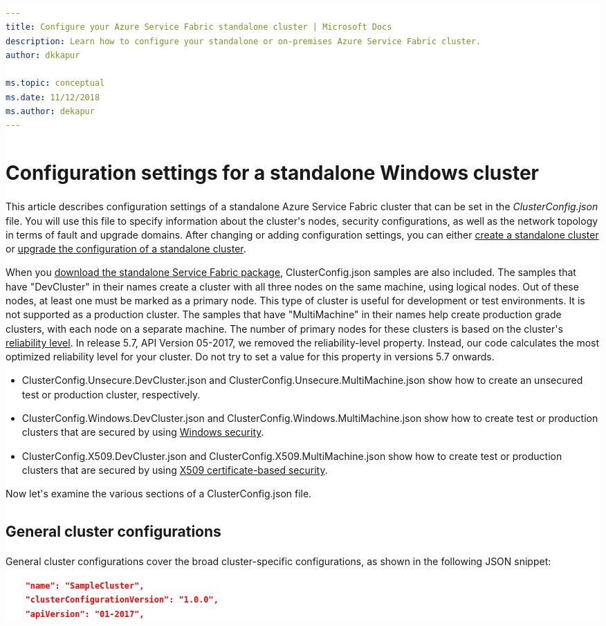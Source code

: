 ```yaml
---
title: Configure your Azure Service Fabric standalone cluster | Microsoft Docs
description: Learn how to configure your standalone or on-premises Azure Service Fabric cluster.
author: dkkapur

ms.topic: conceptual
ms.date: 11/12/2018
ms.author: dekapur
---
```

# Configuration settings for a standalone Windows cluster
This article describes configuration settings of a standalone Azure Service Fabric cluster that can be set in the *ClusterConfig.json* file. You will use this file to specify information about the cluster's nodes, security configurations, as well as the network topology in terms of fault and upgrade domains.  After changing or adding configuration settings, you can either [create a standalone cluster](service-fabric-cluster-creation-for-windows-server.md) or [upgrade the configuration of a standalone cluster](service-fabric-cluster-config-upgrade-windows-server.md).

When you [download the standalone Service Fabric package](service-fabric-cluster-creation-for-windows-server.md#downloadpackage), ClusterConfig.json samples are also included. The samples that have "DevCluster" in their names create a cluster with all three nodes on the same machine, using logical nodes. Out of these nodes, at least one must be marked as a primary node. This type of cluster is useful for development or test environments. It is not supported as a production cluster. The samples that have "MultiMachine" in their names help create production grade clusters, with each node on a separate machine. The number of primary nodes for these clusters is based on the cluster's [reliability level](#reliability). In release 5.7, API Version 05-2017, we removed the reliability-level property. Instead, our code calculates the most optimized reliability level for your cluster. Do not try to set a value for this property in versions 5.7 onwards.

* ClusterConfig.Unsecure.DevCluster.json and ClusterConfig.Unsecure.MultiMachine.json show how to create an unsecured test or production cluster, respectively.

* ClusterConfig.Windows.DevCluster.json and ClusterConfig.Windows.MultiMachine.json show how to create test or production clusters that are secured by using [Windows security](service-fabric-windows-cluster-windows-security.md).

* ClusterConfig.X509.DevCluster.json and ClusterConfig.X509.MultiMachine.json show how to create test or production clusters that are secured by using [X509 certificate-based security](service-fabric-windows-cluster-x509-security.md).

Now let's examine the various sections of a ClusterConfig.json file.

## General cluster configurations
General cluster configurations cover the broad cluster-specific configurations, as shown in the following JSON snippet:

```json
    "name": "SampleCluster",
    "clusterConfigurationVersion": "1.0.0",
    "apiVersion": "01-2017",
```
